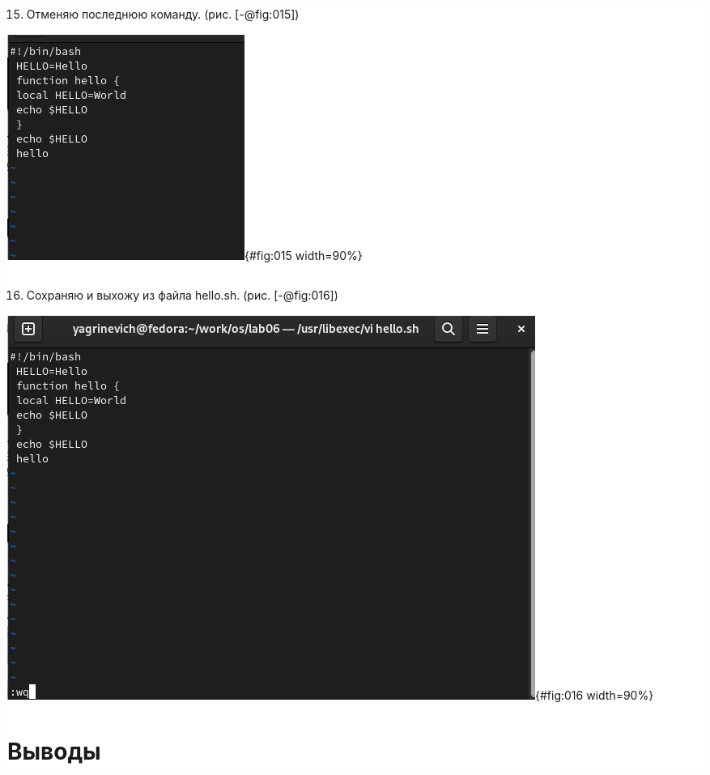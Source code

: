 ##

15. Отменяю последнюю команду. (рис. [-@fig:015])

![ Использую команду U ](image/15.png){#fig:015 width=90%}

##

16. Сохраняю и выхожу из файла hello.sh. (рис. [-@fig:016])

![ Использую команду ESC+SHIFT+:+W+Q ](image/16.png){#fig:016 width=90%}


# Выводы

